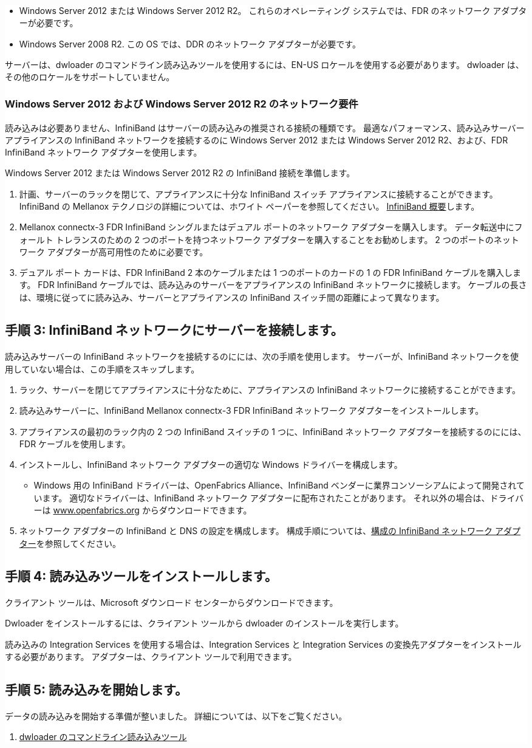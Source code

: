 -   Windows Server 2012 または Windows Server 2012 R2。 これらのオペレーティング システムでは、FDR のネットワーク アダプターが必要です。  
  
-   Windows Server 2008 R2. この OS では、DDR のネットワーク アダプターが必要です。  
  
サーバーは、dwloader のコマンドライン読み込みツールを使用するには、EN-US ロケールを使用する必要があります。 dwloader は、その他のロケールをサポートしていません。  
  
### <a name="networking-requirements-for-windows-server-2012-and-windows-server-2012-r2"></a>Windows Server 2012 および Windows Server 2012 R2 のネットワーク要件  
読み込みは必要ありません、InfiniBand はサーバーの読み込みの推奨される接続の種類です。 最適なパフォーマンス、読み込みサーバー アプライアンスの InfiniBand ネットワークを接続するのに Windows Server 2012 または Windows Server 2012 R2、および、FDR InfiniBand ネットワーク アダプターを使用します。  
  
Windows Server 2012 または Windows Server 2012 R2 の InfiniBand 接続を準備します。  
  
1.  計画、サーバーのラックを閉じて、アプライアンスに十分な InfiniBand スイッチ アプライアンスに接続することができます。 InfiniBand の Mellanox テクノロジの詳細については、ホワイト ペーパーを参照してください。 [InfiniBand 概要](https://www.mellanox.com/pdf/whitepapers/IB_Intro_WP_190.pdf)します。  
  
2.  Mellanox connectx-3 FDR InfiniBand シングルまたはデュアル ポートのネットワーク アダプターを購入します。 データ転送中にフォールト トレランスのための 2 つのポートを持つネットワーク アダプターを購入することをお勧めします。 2 つのポートのネットワーク アダプターが高可用性のために必要です。  
  
3.  デュアル ポート カードは、FDR InfiniBand 2 本のケーブルまたは 1 つのポートのカードの 1 の FDR InfiniBand ケーブルを購入します。 FDR InfiniBand ケーブルでは、読み込みのサーバーをアプライアンスの InfiniBand ネットワークに接続します。 ケーブルの長さは、環境に従ってに読み込み、サーバーとアプライアンスの InfiniBand スイッチ間の距離によって異なります。  
  
## <a name="Step3"></a>手順 3: InfiniBand ネットワークにサーバーを接続します。  
読み込みサーバーの InfiniBand ネットワークを接続するのにには、次の手順を使用します。 サーバーが、InfiniBand ネットワークを使用していない場合は、この手順をスキップします。  
  
1.  ラック、サーバーを閉じてアプライアンスに十分なために、アプライアンスの InfiniBand ネットワークに接続することができます。  
  
2.  読み込みサーバーに、InfiniBand Mellanox connectx-3 FDR InfiniBand ネットワーク アダプターをインストールします。  
  
3.  アプライアンスの最初のラック内の 2 つの InfiniBand スイッチの 1 つに、InfiniBand ネットワーク アダプターを接続するのにには、FDR ケーブルを使用します。  
  
4.  インストールし、InfiniBand ネットワーク アダプターの適切な Windows ドライバーを構成します。  
  
    -   Windows 用の InfiniBand ドライバーは、OpenFabrics Alliance、InfiniBand ベンダーに業界コンソーシアムによって開発されています。  適切なドライバーは、InfiniBand ネットワーク アダプターに配布されたことがあります。 それ以外の場合は、ドライバーは www.openfabrics.org からダウンロードできます。  
  
5.  ネットワーク アダプターの InfiniBand と DNS の設定を構成します。 構成手順については、[構成の InfiniBand ネットワーク アダプター](configure-infiniband-network-adapters.md)を参照してください。  
  
## <a name="Step4"></a>手順 4: 読み込みツールをインストールします。  
クライアント ツールは、Microsoft ダウンロード センターからダウンロードできます。 

Dwloader をインストールするには、クライアント ツールから dwloader のインストールを実行します。
  
読み込みの Integration Services を使用する場合は、Integration Services と Integration Services の変換先アダプターをインストールする必要があります。 アダプターは、クライアント ツールで利用できます。

 
  
## <a name="Step5"></a>手順 5: 読み込みを開始します。  
データの読み込みを開始する準備が整いました。 詳細については、以下をご覧ください。  
  
1.  [dwloader のコマンドライン読み込みツール](dwloader.md)  
  